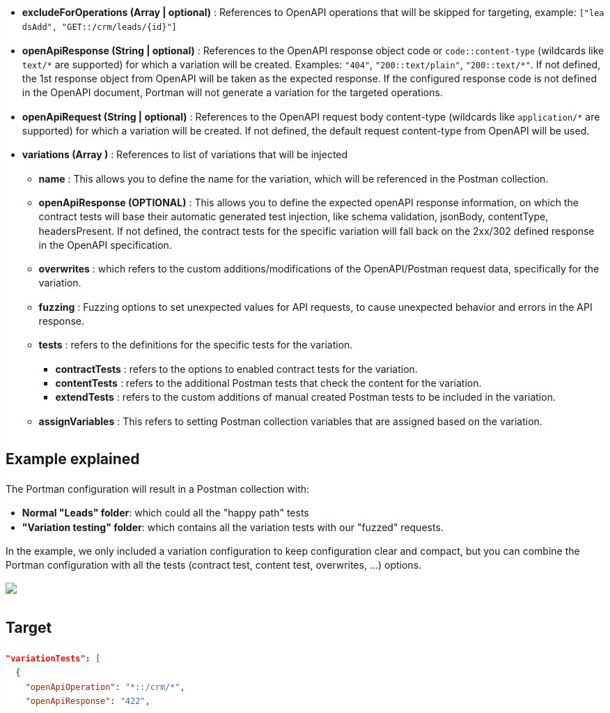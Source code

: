- **excludeForOperations (Array | optional)** : References to OpenAPI operations that will be skipped for targeting, example: `["leadsAdd", "GET::/crm/leads/{id}"]`

- **openApiResponse (String | optional)** : References to the OpenAPI response object code or `code::content-type` (wildcards like `text/*` are supported) for which a variation will be created. Examples: `"404"`, `"200::text/plain"`, `"200::text/*"`. If not defined, the 1st response object from OpenAPI will be taken as the expected response. If the configured response code is not defined in the OpenAPI document, Portman will not generate a variation for the targeted operations.
- **openApiRequest (String | optional)** : References to the OpenAPI request body content-type (wildcards like `application/*` are supported) for which a variation will be created. If not defined, the default request content-type from OpenAPI will be used.

- **variations (Array )** : References to list of variations that will be injected

  - **name** : This allows you to define the name for the variation, which will be referenced in the Postman collection.
  - **openApiResponse (OPTIONAL)** : This allows you to define the expected openAPI response information, on which the contract tests will base their automatic generated test injection, like schema validation, jsonBody, contentType, headersPresent. If not defined, the contract tests for the specific variation will fall back on the 2xx/302 defined response in the OpenAPI specification.

  - **overwrites** : which refers to the custom additions/modifications of the OpenAPI/Postman request data, specifically for the variation.
  - **fuzzing** : Fuzzing options to set unexpected values for API requests, to cause unexpected behavior and errors in the API response.

  - **tests** : refers to the definitions for the specific tests for the variation.

    - **contractTests** : refers to the options to enabled contract tests for the variation.
    - **contentTests** : refers to the additional Postman tests that check the content for the variation.
    - **extendTests** : refers to the custom additions of manual created Postman tests to be included in the variation.

  - **assignVariables** : This refers to setting Postman collection variables that are assigned based on the variation.


## Example explained

The Portman configuration will result in a Postman collection with:

- **Normal "Leads" folder**: which could all the "happy path" tests
- **"Variation testing" folder**: which contains all the variation tests with our "fuzzed" requests.

In the example, we only included a variation configuration to keep configuration clear and compact, but you can combine the Portman configuration with all the tests (contract test, content test, overwrites, ...) options.

![](./images/variation-fuzzing-list.png)

## Target

```json
"variationTests": [
  {
    "openApiOperation": "*::/crm/*",
    "openApiResponse": "422",
```
